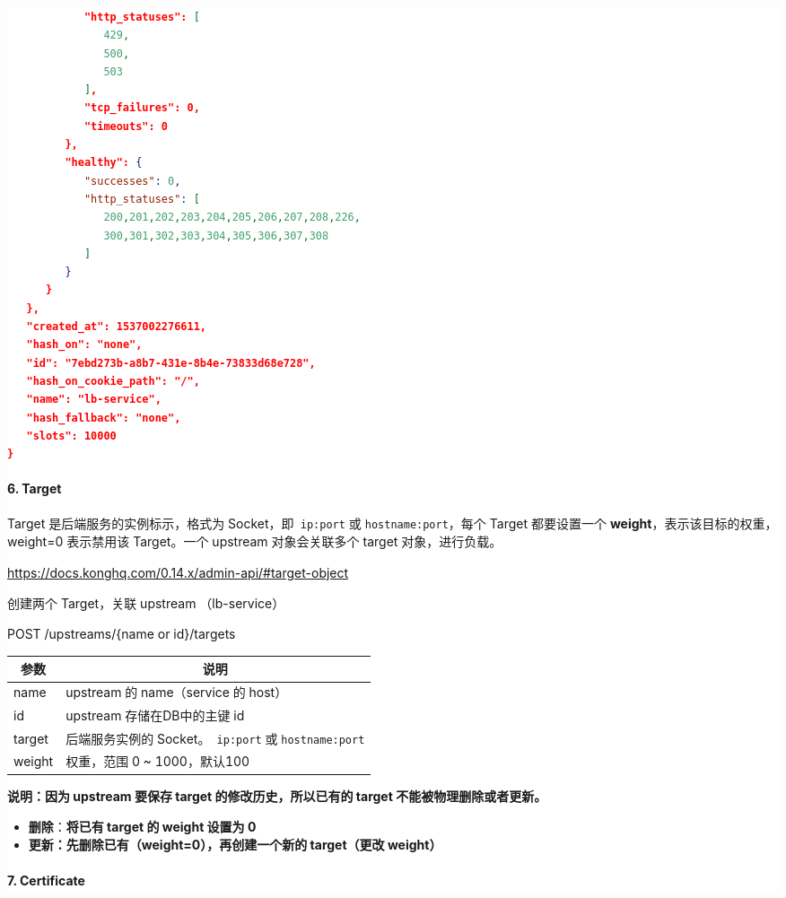 ```json
            "http_statuses": [
               429,
               500,
               503
            ],
            "tcp_failures": 0,
            "timeouts": 0
         },
         "healthy": {
            "successes": 0,
            "http_statuses": [
               200,201,202,203,204,205,206,207,208,226,
               300,301,302,303,304,305,306,307,308
            ]
         }
      }
   },
   "created_at": 1537002276611,
   "hash_on": "none",
   "id": "7ebd273b-a8b7-431e-8b4e-73833d68e728",
   "hash_on_cookie_path": "/",
   "name": "lb-service",
   "hash_fallback": "none",
   "slots": 10000
}
```

#### 6. Target

Target 是后端服务的实例标示，格式为 Socket，即` ip:port` 或 `hostname:port`，每个 Target 都要设置一个 **weight**，表示该目标的权重，weight=0 表示禁用该 Target。一个 upstream 对象会关联多个 target 对象，进行负载。

https://docs.konghq.com/0.14.x/admin-api/#target-object

创建两个 Target，关联 upstream （lb-service）

POST        /upstreams/{name or id}/targets

| 参数   | 说明                                                 |
| ------ | ---------------------------------------------------- |
| name   | upstream 的 name（service 的 host）                  |
| id     | upstream 存储在DB中的主键 id                         |
| target | 后端服务实例的 Socket。` ip:port` 或 `hostname:port` |
| weight | 权重，范围 0 ~ 1000，默认100                         |

**说明：因为 upstream 要保存 target 的修改历史，所以已有的 target 不能被物理删除或者更新。**

- **删除**：**将已有 target 的 weight 设置为 0**
- **更新：先删除已有（weight=0），再创建一个新的 target（更改 weight）**

#### 7. Certificate
